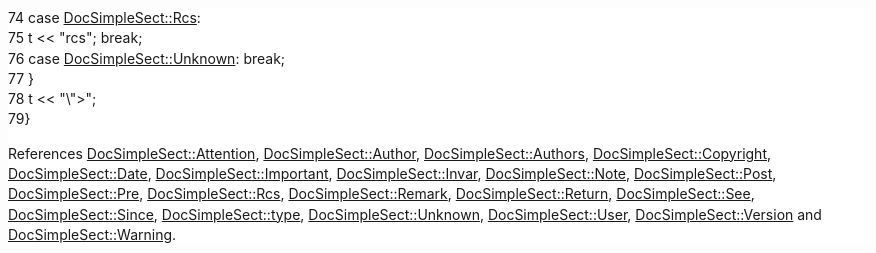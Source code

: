 <div class="doxyCodeLine"><span class="doxyLineNumber">74</span><span class="doxyLineContent"><span class="doxyHighlight">    </span><span class="doxyHighlightKeywordFlow">case</span><span class="doxyHighlight"> <a href="/web-doxygen/docs/api/classes/docsimplesect/#a3b9f9dd4952f3d819b347f74a6769a9bae7ac2742a06bed8be1747d68ec4af980">DocSimpleSect::Rcs</a>:</span></span></div>
<div class="doxyCodeLine"><span class="doxyLineNumber">75</span><span class="doxyLineContent"><span class="doxyHighlight">      t &lt;&lt; </span><span class="doxyHighlightStringLiteral">"rcs"</span><span class="doxyHighlight">; </span><span class="doxyHighlightKeywordFlow">break</span><span class="doxyHighlight">;</span></span></div>
<div class="doxyCodeLine"><span class="doxyLineNumber">76</span><span class="doxyLineContent"><span class="doxyHighlight">    </span><span class="doxyHighlightKeywordFlow">case</span><span class="doxyHighlight"> <a href="/web-doxygen/docs/api/classes/docsimplesect/#a3b9f9dd4952f3d819b347f74a6769a9ba9fea43f94c363209267026e3cf9583c6">DocSimpleSect::Unknown</a>:  </span><span class="doxyHighlightKeywordFlow">break</span><span class="doxyHighlight">;</span></span></div>
<div class="doxyCodeLine"><span class="doxyLineNumber">77</span><span class="doxyLineContent"><span class="doxyHighlight">  }</span></span></div>
<div class="doxyCodeLine"><span class="doxyLineNumber">78</span><span class="doxyLineContent"><span class="doxyHighlight">  t &lt;&lt; </span><span class="doxyHighlightStringLiteral">"\"&gt;"</span><span class="doxyHighlight">;</span></span></div>
<div class="doxyCodeLine"><span class="doxyLineNumber">79</span><span class="doxyLineContent"><span class="doxyHighlight">}</span></span></div>

</div>


References <a href="/web-doxygen/docs/api/classes/docsimplesect/#a3b9f9dd4952f3d819b347f74a6769a9bae3e95855fe383d4767691416f122bda8">DocSimpleSect::Attention</a>, <a href="/web-doxygen/docs/api/classes/docsimplesect/#a3b9f9dd4952f3d819b347f74a6769a9ba93b679802935bef0edcd5d13787c93d7">DocSimpleSect::Author</a>, <a href="/web-doxygen/docs/api/classes/docsimplesect/#a3b9f9dd4952f3d819b347f74a6769a9ba3e7dc72d1c6e9b0fd204ec7db9c47f6a">DocSimpleSect::Authors</a>, <a href="/web-doxygen/docs/api/classes/docsimplesect/#a3b9f9dd4952f3d819b347f74a6769a9ba2e0c7884fe9de17cc8ec29cc8c445fa1">DocSimpleSect::Copyright</a>, <a href="/web-doxygen/docs/api/classes/docsimplesect/#a3b9f9dd4952f3d819b347f74a6769a9ba7ebb3d39104e4023d8f64d46e9166305">DocSimpleSect::Date</a>, <a href="/web-doxygen/docs/api/classes/docsimplesect/#a3b9f9dd4952f3d819b347f74a6769a9ba41b0b8fb01484d80c09aa19866ab18f5">DocSimpleSect::Important</a>, <a href="/web-doxygen/docs/api/classes/docsimplesect/#a3b9f9dd4952f3d819b347f74a6769a9baa5d61ff7b823df12aa9a3895342561b8">DocSimpleSect::Invar</a>, <a href="/web-doxygen/docs/api/classes/docsimplesect/#a3b9f9dd4952f3d819b347f74a6769a9bada884137c8ff6a93503a9c561d5c35d0">DocSimpleSect::Note</a>, <a href="/web-doxygen/docs/api/classes/docsimplesect/#a3b9f9dd4952f3d819b347f74a6769a9ba10f52cafbfab59b29c286ac5d38251c8">DocSimpleSect::Post</a>, <a href="/web-doxygen/docs/api/classes/docsimplesect/#a3b9f9dd4952f3d819b347f74a6769a9ba68b35aae9972a5f2f4b739edb91db575">DocSimpleSect::Pre</a>, <a href="/web-doxygen/docs/api/classes/docsimplesect/#a3b9f9dd4952f3d819b347f74a6769a9bae7ac2742a06bed8be1747d68ec4af980">DocSimpleSect::Rcs</a>, <a href="/web-doxygen/docs/api/classes/docsimplesect/#a3b9f9dd4952f3d819b347f74a6769a9ba71e7bd96894c8ce74ca64456d34d3939">DocSimpleSect::Remark</a>, <a href="/web-doxygen/docs/api/classes/docsimplesect/#a3b9f9dd4952f3d819b347f74a6769a9bafbc7207cbd14361819ce4f2c8c33595d">DocSimpleSect::Return</a>, <a href="/web-doxygen/docs/api/classes/docsimplesect/#a3b9f9dd4952f3d819b347f74a6769a9ba3bca11381a4eecb0a155993159e1f471">DocSimpleSect::See</a>, <a href="/web-doxygen/docs/api/classes/docsimplesect/#a3b9f9dd4952f3d819b347f74a6769a9babede06022ff92538707861de74d9fdb5">DocSimpleSect::Since</a>, <a href="/web-doxygen/docs/api/classes/docsimplesect/#a1ea4e7672816ad91cf567b2000f1a65c">DocSimpleSect::type</a>, <a href="/web-doxygen/docs/api/classes/docsimplesect/#a3b9f9dd4952f3d819b347f74a6769a9ba9fea43f94c363209267026e3cf9583c6">DocSimpleSect::Unknown</a>, <a href="/web-doxygen/docs/api/classes/docsimplesect/#a3b9f9dd4952f3d819b347f74a6769a9ba0cdc5e6cf3a4156f2e4cb80d267ea87d">DocSimpleSect::User</a>, <a href="/web-doxygen/docs/api/classes/docsimplesect/#a3b9f9dd4952f3d819b347f74a6769a9baf32673a5f516e2100d41b917f37cfdf1">DocSimpleSect::Version</a> and <a href="/web-doxygen/docs/api/classes/docsimplesect/#a3b9f9dd4952f3d819b347f74a6769a9ba407aa635cc75a80b3e222e307c43c988">DocSimpleSect::Warning</a>.
